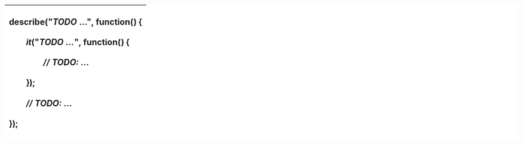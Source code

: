 |<p>describe(**"*TODO* …"**, **function**() {</p><p>`    `***it***(**"*TODO …*"**, **function**() {</p><p>`        `*// **TODO:*** …</p><p>`    `});</p><p>`    `*// **TODO:*** …</p><p>});</p>|
| :- |



